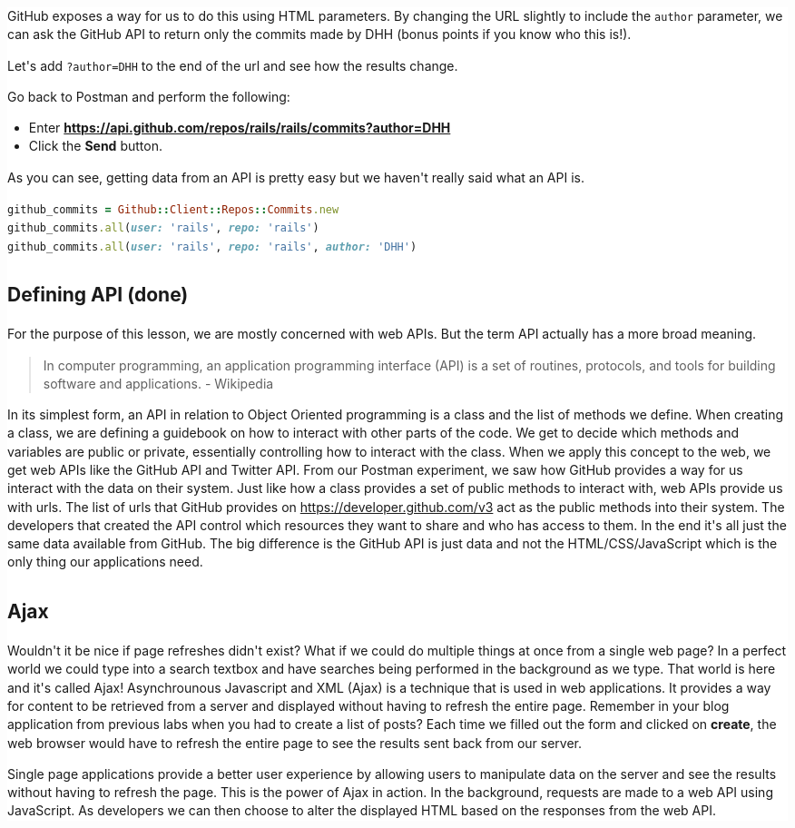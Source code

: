 GitHub exposes a way for us to do this using HTML parameters.  By changing the URL slightly to include the `author` parameter, we can ask the GitHub API to return only the commits made by DHH (bonus points if you know who this is!).

Let's add `?author=DHH` to the end of the url and see how the results change.

Go back to Postman and perform the following:

* Enter **https://api.github.com/repos/rails/rails/commits?author=DHH**
* Click the **Send** button.


As you can see, getting data from an API is pretty easy but we haven't really said what an API is.

```ruby
github_commits = Github::Client::Repos::Commits.new
github_commits.all(user: 'rails', repo: 'rails')
github_commits.all(user: 'rails', repo: 'rails', author: 'DHH')
```

## Defining API (done)

For the purpose of this lesson, we are mostly concerned with web APIs.  But the term API actually has a more broad meaning.

> In computer programming, an application programming interface (API) is a set of routines, protocols, and tools for building software and applications. - Wikipedia

In its simplest form, an API in relation to Object Oriented programming is a class and the list of methods we define.  When creating a class, we are defining a guidebook on how to interact with other parts of the code.  We get to decide which methods and variables are public or private, essentially controlling how to interact with the class.  When we apply this concept to the web, we get web APIs like the GitHub API and Twitter API. From our Postman experiment, we saw how GitHub provides a way for us interact with the data on their system. Just like how a class provides a set of public methods to interact with, web APIs provide us with urls. The list of urls that GitHub provides on https://developer.github.com/v3 act as the public methods into their system.  The developers that created the API control which resources they want to share and who has access to them. In the end it's all just the same data available from GitHub. The big difference is the GitHub API is just data and not the HTML/CSS/JavaScript which is the only thing our applications need.

## Ajax

Wouldn't it be nice if page refreshes didn't exist? What if we could do multiple things at once from a single web page? In a perfect world we could type into a search textbox and have searches being performed in the background as we type. That world is here and it's called Ajax! Asynchrounous Javascript and XML (Ajax) is a technique that is used in web applications.  It provides a way for content to be retrieved from a server and displayed without having to refresh the entire page.  Remember in your blog application from previous labs when you had to create a list of posts?  Each time we filled out the form and clicked on **create**, the web browser would have to refresh the entire page to see the results sent back from our server.

Single page applications provide a better user experience by allowing users to manipulate data on the server and see the results without having to refresh the page.  This is the power of Ajax in action.  In the background, requests are made to a web API using JavaScript.  As developers we can then choose to alter the displayed HTML based on the responses from the web API.
